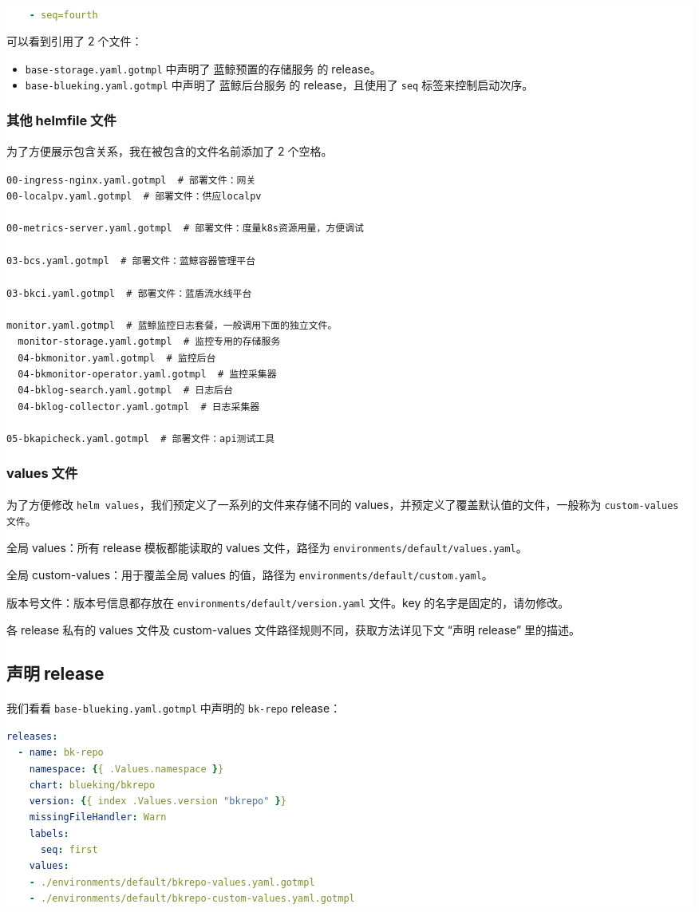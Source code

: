 ``` yaml
    - seq=fourth
```

可以看到引用了 2 个文件：
* `base-storage.yaml.gotmpl` 中声明了 蓝鲸预置的存储服务 的 release。
* `base-blueking.yaml.gotmpl` 中声明了 蓝鲸后台服务 的 release，且使用了 `seq` 标签来控制启动次序。

### 其他 helmfile 文件
为了方便展示包含关系，我在被包含的文件名前添加了 2 个空格。
``` plain
00-ingress-nginx.yaml.gotmpl  # 部署文件：网关
00-localpv.yaml.gotmpl  # 部署文件：供应localpv

00-metrics-server.yaml.gotmpl  # 部署文件：度量k8s资源用量，方便调试

03-bcs.yaml.gotmpl  # 部署文件：蓝鲸容器管理平台

03-bkci.yaml.gotmpl  # 部署文件：蓝盾流水线平台

monitor.yaml.gotmpl  # 蓝鲸监控日志套餐，一般调用下面的独立文件。
  monitor-storage.yaml.gotmpl  # 监控专用的存储服务
  04-bkmonitor.yaml.gotmpl  # 监控后台
  04-bkmonitor-operator.yaml.gotmpl  # 监控采集器
  04-bklog-search.yaml.gotmpl  # 日志后台
  04-bklog-collector.yaml.gotmpl  # 日志采集器

05-bkapicheck.yaml.gotmpl  # 部署文件：api测试工具
```

### values 文件
为了方便修改 `helm values`，我们预定义了一系列的文件来存储不同的 values，并预定义了覆盖默认值的文件，一般称为 `custom-values 文件`。

全局 values：所有 release 模板都能读取的 values 文件，路径为 `environments/default/values.yaml`。

全局 custom-values：用于覆盖全局 values 的值，路径为 `environments/default/custom.yaml`。

版本号文件：版本号信息都存放在 `environments/default/version.yaml` 文件。key 的名字是固定的，请勿修改。

各 release 私有的 values 文件及 custom-values 文件路径规则不同，获取方法详见下文 “声明 release” 里的描述。

## 声明 release
我们看看 `base-blueking.yaml.gotmpl` 中声明的 `bk-repo` release：
``` yaml
releases:
  - name: bk-repo
    namespace: {{ .Values.namespace }}
    chart: blueking/bkrepo
    version: {{ index .Values.version "bkrepo" }}
    missingFileHandler: Warn
    labels:
      seq: first
    values:
    - ./environments/default/bkrepo-values.yaml.gotmpl
    - ./environments/default/bkrepo-custom-values.yaml.gotmpl
```
